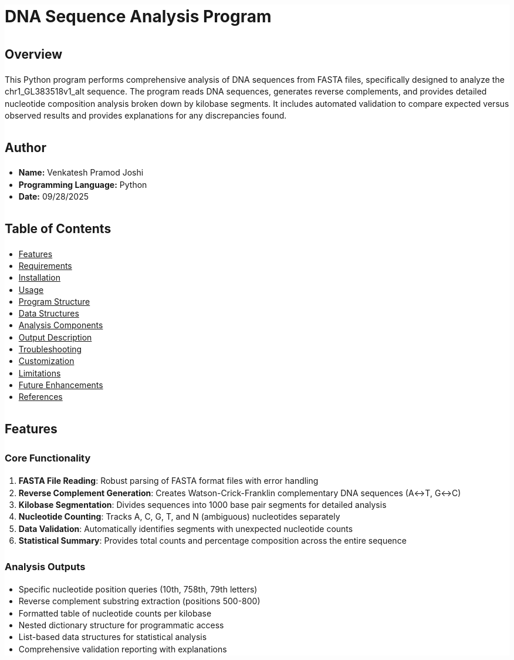 # DNA Sequence Analysis Program

## Overview
This Python program performs comprehensive analysis of DNA sequences from FASTA files, specifically designed to analyze the chr1_GL383518v1_alt sequence. The program reads DNA sequences, generates reverse complements, and provides detailed nucleotide composition analysis broken down by kilobase segments. It includes automated validation to compare expected versus observed results and provides explanations for any discrepancies found.

## Author
- **Name:** Venkatesh Pramod Joshi
- **Programming Language:** Python
- **Date:** 09/28/2025

## Table of Contents
- [Features](#features)
- [Requirements](#requirements)
- [Installation](#installation)
- [Usage](#usage)
- [Program Structure](#program-structure)
- [Data Structures](#data-structures)
- [Analysis Components](#analysis-components)
- [Output Description](#output-description)
- [Troubleshooting](#troubleshooting)
- [Customization](#customization)
- [Limitations](#limitations)
- [Future Enhancements](#future-enhancements)
- [References](#references)

## Features

### Core Functionality
1. **FASTA File Reading**: Robust parsing of FASTA format files with error handling
2. **Reverse Complement Generation**: Creates Watson-Crick-Franklin complementary DNA sequences (A↔T, G↔C)
3. **Kilobase Segmentation**: Divides sequences into 1000 base pair segments for detailed analysis
4. **Nucleotide Counting**: Tracks A, C, G, T, and N (ambiguous) nucleotides separately
5. **Data Validation**: Automatically identifies segments with unexpected nucleotide counts
6. **Statistical Summary**: Provides total counts and percentage composition across the entire sequence

### Analysis Outputs
- Specific nucleotide position queries (10th, 758th, 79th letters)
- Reverse complement substring extraction (positions 500-800)
- Formatted table of nucleotide counts per kilobase
- Nested dictionary structure for programmatic access
- List-based data structures for statistical analysis
- Comprehensive validation reporting with explanations
